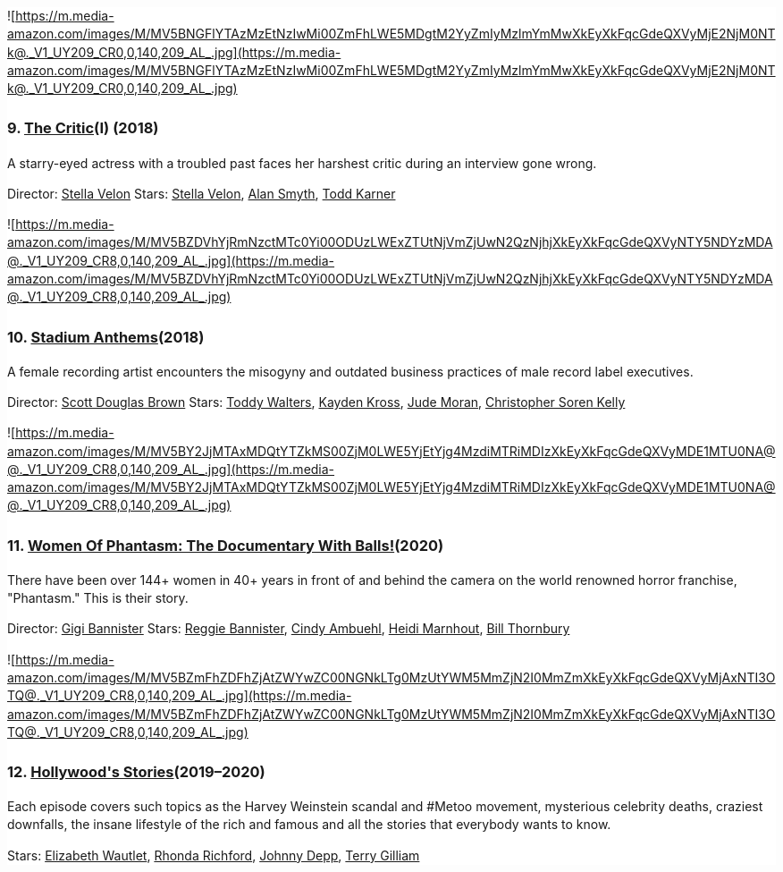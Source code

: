 ![https://m.media-amazon.com/images/M/MV5BNGFlYTAzMzEtNzIwMi00ZmFhLWE5MDgtM2YyZmIyMzlmYmMwXkEyXkFqcGdeQXVyMjE2NjM0NTk@._V1_UY209_CR0,0,140,209_AL_.jpg](https://m.media-amazon.com/images/M/MV5BNGFlYTAzMzEtNzIwMi00ZmFhLWE5MDgtM2YyZmIyMzlmYmMwXkEyXkFqcGdeQXVyMjE2NjM0NTk@._V1_UY209_CR0,0,140,209_AL_.jpg)

### 9. [The Critic](https://www.imdb.com/title/tt8314192/?ref_=kw_li_tt)(I) (2018)

A starry-eyed actress with a troubled past faces her harshest critic during an interview gone wrong.

Director: [Stella Velon](https://www.imdb.com/name/nm2549735/)
Stars: [Stella Velon](https://www.imdb.com/name/nm2549735/), [Alan Smyth](https://www.imdb.com/name/nm0810770/), [Todd Karner](https://www.imdb.com/name/nm3892934/)

![https://m.media-amazon.com/images/M/MV5BZDVhYjRmNzctMTc0Yi00ODUzLWExZTUtNjVmZjUwN2QzNjhjXkEyXkFqcGdeQXVyNTY5NDYzMDA@._V1_UY209_CR8,0,140,209_AL_.jpg](https://m.media-amazon.com/images/M/MV5BZDVhYjRmNzctMTc0Yi00ODUzLWExZTUtNjVmZjUwN2QzNjhjXkEyXkFqcGdeQXVyNTY5NDYzMDA@._V1_UY209_CR8,0,140,209_AL_.jpg)

### 10. [Stadium Anthems](https://www.imdb.com/title/tt5918734/?ref_=kw_li_tt)(2018)

A female recording artist encounters the misogyny and outdated business practices of male record label executives.

Director: [Scott Douglas Brown](https://www.imdb.com/name/nm8320947/)
Stars: [Toddy Walters](https://www.imdb.com/name/nm0910383/), [Kayden Kross](https://www.imdb.com/name/nm2628347/), [Jude Moran](https://www.imdb.com/name/nm0602920/), [Christopher Soren Kelly](https://www.imdb.com/name/nm2025993/)

![https://m.media-amazon.com/images/M/MV5BY2JjMTAxMDQtYTZkMS00ZjM0LWE5YjEtYjg4MzdiMTRiMDIzXkEyXkFqcGdeQXVyMDE1MTU0NA@@._V1_UY209_CR8,0,140,209_AL_.jpg](https://m.media-amazon.com/images/M/MV5BY2JjMTAxMDQtYTZkMS00ZjM0LWE5YjEtYjg4MzdiMTRiMDIzXkEyXkFqcGdeQXVyMDE1MTU0NA@@._V1_UY209_CR8,0,140,209_AL_.jpg)

### 11. [Women Of Phantasm: The Documentary With Balls!](https://www.imdb.com/title/tt10680380/?ref_=kw_li_tt)(2020)

There have been over 144+ women in 40+ years in front of and behind the camera on the world renowned horror franchise, "Phantasm." This is their story.

Director: [Gigi Bannister](https://www.imdb.com/name/nm0993247/)
Stars: [Reggie Bannister](https://www.imdb.com/name/nm0052410/), [Cindy Ambuehl](https://www.imdb.com/name/nm0024484/), [Heidi Marnhout](https://www.imdb.com/name/nm0549436/), [Bill Thornbury](https://www.imdb.com/name/nm0861332/)

![https://m.media-amazon.com/images/M/MV5BZmFhZDFhZjAtZWYwZC00NGNkLTg0MzUtYWM5MmZjN2I0MmZmXkEyXkFqcGdeQXVyMjAxNTI3OTQ@._V1_UY209_CR8,0,140,209_AL_.jpg](https://m.media-amazon.com/images/M/MV5BZmFhZDFhZjAtZWYwZC00NGNkLTg0MzUtYWM5MmZjN2I0MmZmXkEyXkFqcGdeQXVyMjAxNTI3OTQ@._V1_UY209_CR8,0,140,209_AL_.jpg)

### 12. [Hollywood's Stories](https://www.imdb.com/title/tt11427372/?ref_=kw_li_tt)(2019–2020)

Each episode covers such topics as the Harvey Weinstein scandal and #Metoo movement, mysterious celebrity deaths, craziest downfalls, the insane lifestyle of the rich and famous and all the stories that
everybody wants to know.

Stars:
[Elizabeth Wautlet](https://www.imdb.com/name/nm4986669/), [Rhonda Richford](https://www.imdb.com/name/nm11252837/), [Johnny Depp](https://www.imdb.com/name/nm0000136/), [Terry Gilliam](https://www.imdb.com/name/nm0000416/)
